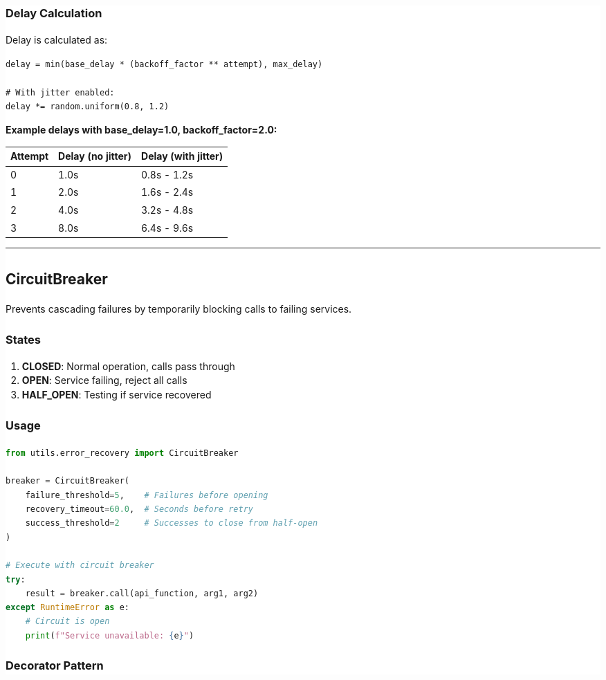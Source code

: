 ### Delay Calculation

Delay is calculated as:
```
delay = min(base_delay * (backoff_factor ** attempt), max_delay)

# With jitter enabled:
delay *= random.uniform(0.8, 1.2)
```

**Example delays with base_delay=1.0, backoff_factor=2.0:**

| Attempt | Delay (no jitter) | Delay (with jitter) |
|---------|-------------------|---------------------|
| 0       | 1.0s              | 0.8s - 1.2s         |
| 1       | 2.0s              | 1.6s - 2.4s         |
| 2       | 4.0s              | 3.2s - 4.8s         |
| 3       | 8.0s              | 6.4s - 9.6s         |

---

## CircuitBreaker

Prevents cascading failures by temporarily blocking calls to failing services.

### States

1. **CLOSED**: Normal operation, calls pass through
2. **OPEN**: Service failing, reject all calls
3. **HALF_OPEN**: Testing if service recovered

### Usage

```python
from utils.error_recovery import CircuitBreaker

breaker = CircuitBreaker(
    failure_threshold=5,    # Failures before opening
    recovery_timeout=60.0,  # Seconds before retry
    success_threshold=2     # Successes to close from half-open
)

# Execute with circuit breaker
try:
    result = breaker.call(api_function, arg1, arg2)
except RuntimeError as e:
    # Circuit is open
    print(f"Service unavailable: {e}")
```

### Decorator Pattern
